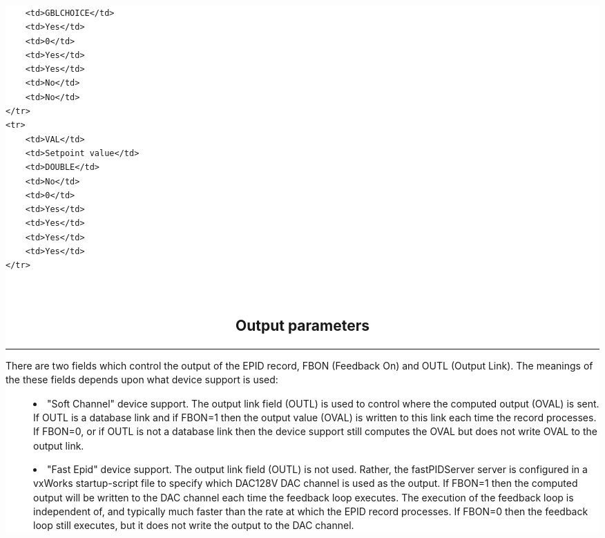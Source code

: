         <td>GBLCHOICE</td>
        <td>Yes</td>
        <td>0</td>
        <td>Yes</td>
        <td>Yes</td>
        <td>No</td>
        <td>No</td>
    </tr>
    <tr>
        <td>VAL</td>
        <td>Setpoint value</td>
        <td>DOUBLE</td>
        <td>No</td>
        <td>0</td>
        <td>Yes</td>
        <td>Yes</td>
        <td>Yes</td>
        <td>Yes</td>
    </tr>
</table>

<p>&nbsp;</p>

<h2 align="center"><a name="Output parameters">Output parameters</a></h2>

<hr>

<p>There are two fields which control the output of the EPID
record, FBON (Feedback On) and OUTL (Output Link). The meanings
of the these fields depends upon what device support is used:</p>

<menu>
    <li>"Soft Channel" device support. The output link field (OUTL)
        is used to control where the computed output (OVAL) is
        sent. If OUTL is a database link and if FBON=1 then the
        output value (OVAL) is written to this link each time the
        record processes. If FBON=0, or if OUTL is not a database
        link then the device support still computes the OVAL but
        does not write OVAL to the output link.</li>
</menu>

<menu>
    <li>"Fast Epid" device support. The output link field (OUTL)
        is not used. Rather, the fastPIDServer server is configured in
        a vxWorks startup-script file to specify which
        DAC128V DAC channel is used as the output. If FBON=1 then
        the computed output will be written to the DAC channel
        each time the feedback loop executes. The execution of
        the feedback loop is independent of, and typically much
        faster than the rate at which the EPID record processes.
        If FBON=0 then the feedback loop still executes, but it
        does not write the output to the DAC channel.</li>
</menu>
